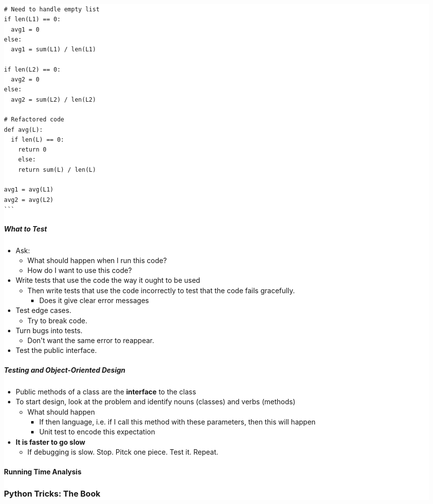     # Need to handle empty list
    if len(L1) == 0:
      avg1 = 0
    else:
      avg1 = sum(L1) / len(L1)
      
    if len(L2) == 0:
      avg2 = 0
    else:
      avg2 = sum(L2) / len(L2)
     
    # Refactored code
    def avg(L):
      if len(L) == 0:
        return 0
     	else:
        return sum(L) / len(L)
      
    avg1 = avg(L1)
    avg2 = avg(L2)
    ```

##### What to Test

* Ask:
  * What should happen when I run this code?
  * How do I want to use this code?
* Write tests that use the code the way it ought to be used
  * Then write tests that use the code incorrectly to test that the code fails gracefully.
    * Does it give clear error messages
* Test edge cases. 
  * Try to break code.
* Turn bugs into tests.
  * Don't want the same error to reappear.
* Test the public interface.

##### Testing and Object-Oriented Design

* Public methods of a class are the **interface** to the class
* To start design, look at the problem and identify nouns (classes) and verbs (methods)
  * What should happen
    * If then language, i.e. if I call this method with these parameters, then this will happen
    * Unit test to encode this expectation
* **It is faster to go slow**
  * If debugging is slow. Stop. Pitck one piece. Test it. Repeat.

#### Running Time Analysis



### Python Tricks: The Book

